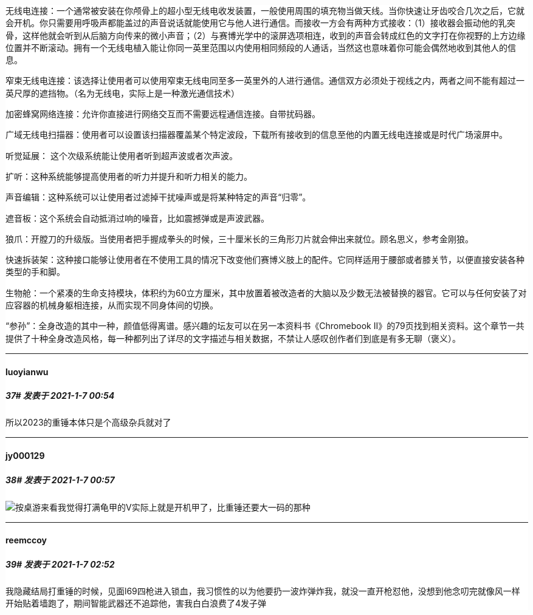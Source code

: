 
无线电连接：一个通常被安装在你颅骨上的超小型无线电收发装置，一般使用周围的填充物当做天线。当你快速让牙齿咬合几次之后，它就会开机。你只需要用呼吸声都能盖过的声音说话就能使用它与他人进行通信。而接收一方会有两种方式接收：（1）接收器会振动他的乳突骨，这样他就会听到从后脑方向传来的微小声音；（2）与赛博光学中的滚屏选项相连，收到的声音会转成红色的文字打在你视野的上方边缘位置并不断滚动。拥有一个无线电植入能让你同一英里范围以内使用相同频段的人通话，当然这也意味着你可能会偶然地收到其他人的信息。


窄束无线电连接：该选择让使用者可以使用窄束无线电同至多一英里外的人进行通信。通信双方必须处于视线之内，两者之间不能有超过一英尺厚的遮挡物。（名为无线电，实际上是一种激光通信技术）


加密蜂窝网络连接：允许你直接进行网络交互而不需要远程通信连接。自带扰码器。


广域无线电扫描器：使用者可以设置该扫描器覆盖某个特定波段，下载所有接收到的信息至他的内置无线电连接或是时代广场滚屏中。


听觉延展： 这个次级系统能让使用者听到超声波或者次声波。


扩听：这种系统能够提高使用者的听力并提升和听力相关的能力。


声音编辑：这种系统可以让使用者过滤掉干扰噪声或是将某种特定的声音“归零”。


遮音板：这个系统会自动抵消过响的噪音，比如震撼弹或是声波武器。


狼爪：开膛刀的升级版。当使用者把手握成拳头的时候，三十厘米长的三角形刀片就会伸出来就位。顾名思义，参考金刚狼。


快速拆装架：这种接口能够让使用者在不使用工具的情况下改变他们赛博义肢上的配件。它同样适用于腰部或者膝关节，以便直接安装各种类型的手和脚。


生物舱：一个紧凑的生命支持模块，体积约为60立方厘米，其中放置着被改造者的大脑以及少数无法被替换的器官。它可以与任何安装了对应容器的机械身躯相连接，从而实现不同身体间的切换。


“参孙”：全身改造的其中一种，颜值低得离谱。感兴趣的坛友可以在另一本资料书《Chromebook II》的79页找到相关资料。这个章节一共提供了十种全身改造风格，每一种都列出了详尽的文字描述与相关数据，不禁让人感叹创作者们到底是有多无聊（褒义）。


-----

####  luoyianwu  
##### 37#       发表于 2021-1-7 00:54


所以2023的重锤本体只是个高级杂兵就对了


-----

####  jy000129  
##### 38#       发表于 2021-1-7 00:57


<img src="https://static.saraba1st.com/image/smiley/face2017/067.png" referrerpolicy="no-referrer">按桌游来看我觉得打满龟甲的V实际上就是开机甲了，比重锤还要大一码的那种


-----

####  reemccoy  
##### 39#       发表于 2021-1-7 02:52


我隐藏结局打重锤的时候，见面l69四枪进入锁血，我习惯性的以为他要扔一波炸弹炸我，就没一直开枪怼他，没想到他念叨完就像风一样开始贴着墙跑了，期间智能武器还不追踪他，害我白白浪费了4发子弹
